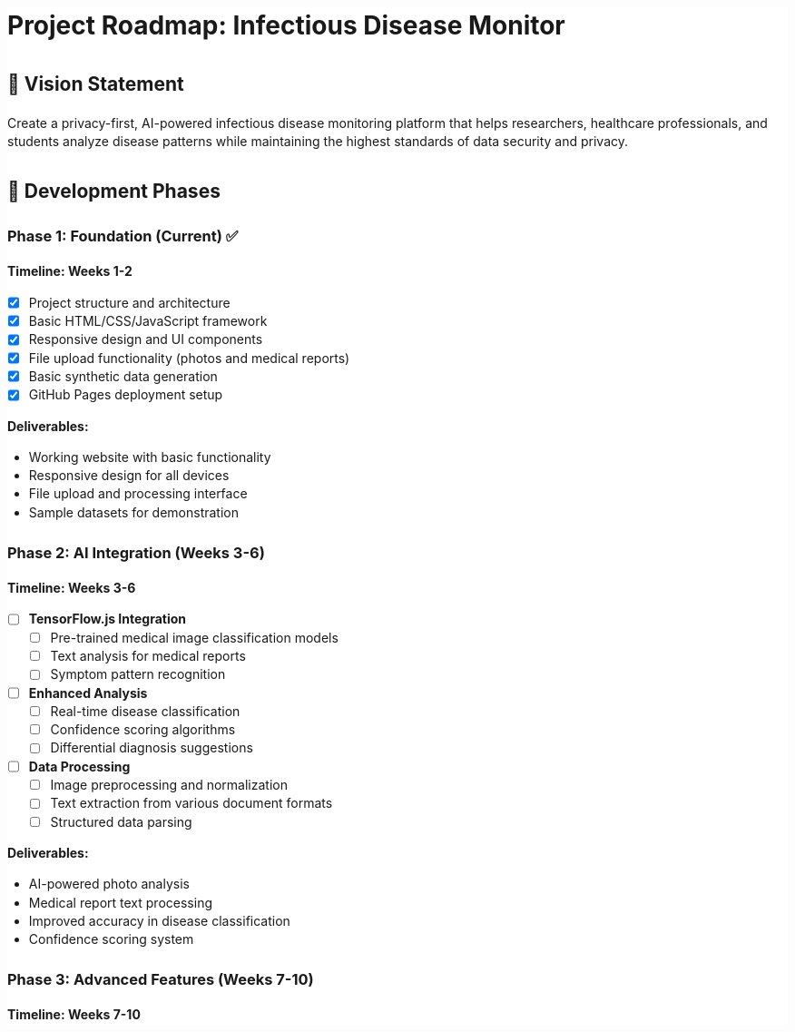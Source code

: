 # Project Roadmap: Infectious Disease Monitor

## 🎯 Vision Statement

Create a privacy-first, AI-powered infectious disease monitoring platform that helps researchers, healthcare professionals, and students analyze disease patterns while maintaining the highest standards of data security and privacy.

## 🚀 Development Phases

### Phase 1: Foundation (Current) ✅
**Timeline: Weeks 1-2**

- [x] Project structure and architecture
- [x] Basic HTML/CSS/JavaScript framework
- [x] Responsive design and UI components
- [x] File upload functionality (photos and medical reports)
- [x] Basic synthetic data generation
- [x] GitHub Pages deployment setup

**Deliverables:**
- Working website with basic functionality
- Responsive design for all devices
- File upload and processing interface
- Sample datasets for demonstration

### Phase 2: AI Integration (Weeks 3-6)
**Timeline: Weeks 3-6**

- [ ] **TensorFlow.js Integration**
  - [ ] Pre-trained medical image classification models
  - [ ] Text analysis for medical reports
  - [ ] Symptom pattern recognition
  
- [ ] **Enhanced Analysis**
  - [ ] Real-time disease classification
  - [ ] Confidence scoring algorithms
  - [ ] Differential diagnosis suggestions
  
- [ ] **Data Processing**
  - [ ] Image preprocessing and normalization
  - [ ] Text extraction from various document formats
  - [ ] Structured data parsing

**Deliverables:**
- AI-powered photo analysis
- Medical report text processing
- Improved accuracy in disease classification
- Confidence scoring system

### Phase 3: Advanced Features (Weeks 7-10)
**Timeline: Weeks 7-10**
